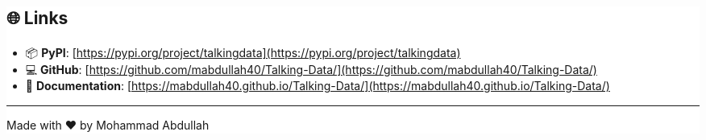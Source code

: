 
## 🌐 Links

- 📦 **PyPI**: [https://pypi.org/project/talkingdata](https://pypi.org/project/talkingdata)
- 💻 **GitHub**: [https://github.com/mabdullah40/Talking-Data/](https://github.com/mabdullah40/Talking-Data/)
- 📖 **Documentation**: [https://mabdullah40.github.io/Talking-Data/](https://mabdullah40.github.io/Talking-Data/)

---

Made with ❤ by Mohammad Abdullah
